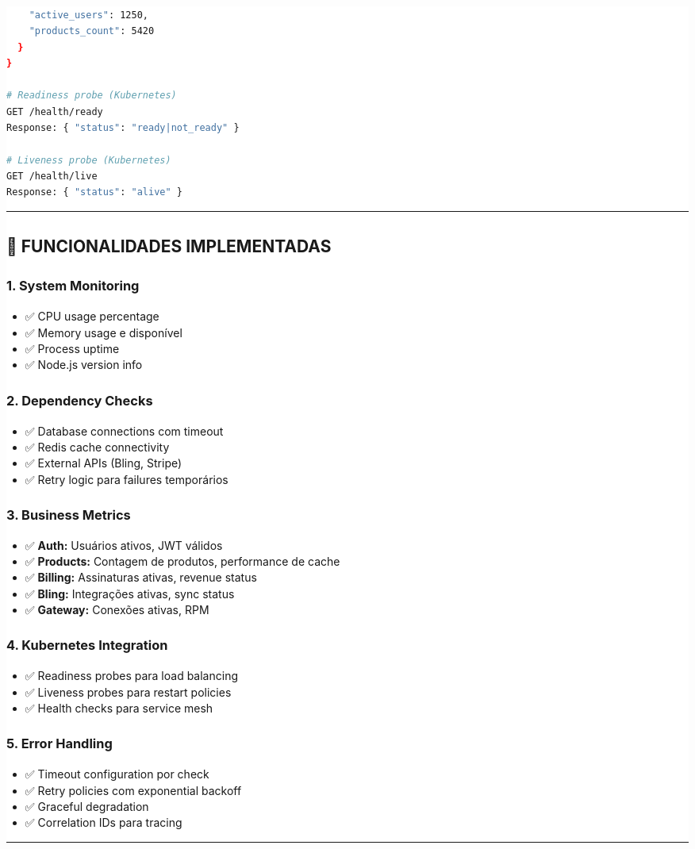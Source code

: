 ```bash
    "active_users": 1250,
    "products_count": 5420
  }
}

# Readiness probe (Kubernetes)
GET /health/ready
Response: { "status": "ready|not_ready" }

# Liveness probe (Kubernetes) 
GET /health/live
Response: { "status": "alive" }
```

---

## 🎯 **FUNCIONALIDADES IMPLEMENTADAS**

### 1. **System Monitoring**
- ✅ CPU usage percentage
- ✅ Memory usage e disponível
- ✅ Process uptime
- ✅ Node.js version info

### 2. **Dependency Checks**
- ✅ Database connections com timeout
- ✅ Redis cache connectivity  
- ✅ External APIs (Bling, Stripe)
- ✅ Retry logic para failures temporários

### 3. **Business Metrics**
- ✅ **Auth:** Usuários ativos, JWT válidos
- ✅ **Products:** Contagem de produtos, performance de cache
- ✅ **Billing:** Assinaturas ativas, revenue status
- ✅ **Bling:** Integrações ativas, sync status
- ✅ **Gateway:** Conexões ativas, RPM

### 4. **Kubernetes Integration**
- ✅ Readiness probes para load balancing
- ✅ Liveness probes para restart policies
- ✅ Health checks para service mesh

### 5. **Error Handling**
- ✅ Timeout configuration por check
- ✅ Retry policies com exponential backoff
- ✅ Graceful degradation
- ✅ Correlation IDs para tracing

---
